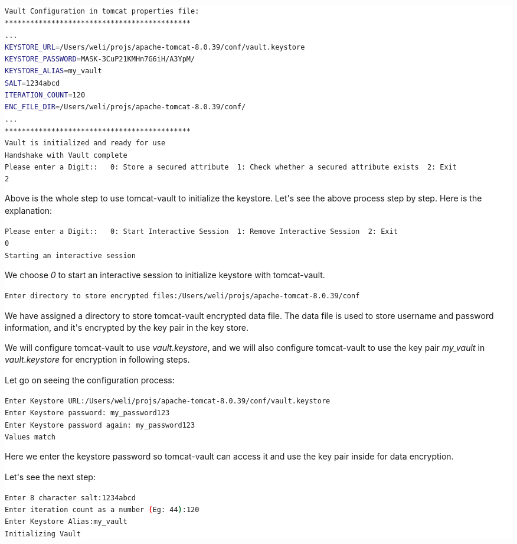 ```bash
Vault Configuration in tomcat properties file:
********************************************
...
KEYSTORE_URL=/Users/weli/projs/apache-tomcat-8.0.39/conf/vault.keystore
KEYSTORE_PASSWORD=MASK-3CuP21KMHn7G6iH/A3YpM/
KEYSTORE_ALIAS=my_vault
SALT=1234abcd
ITERATION_COUNT=120
ENC_FILE_DIR=/Users/weli/projs/apache-tomcat-8.0.39/conf/
...
********************************************
Vault is initialized and ready for use
Handshake with Vault complete
Please enter a Digit::   0: Store a secured attribute  1: Check whether a secured attribute exists  2: Exit
2
```

Above is the whole step to use tomcat-vault to initialize the keystore. Let's see the above process step by step. Here is the explanation:

```bash
Please enter a Digit::   0: Start Interactive Session  1: Remove Interactive Session  2: Exit
0
Starting an interactive session
```

We choose _0_ to start an interactive session to initialize keystore with tomcat-vault.

```bash
Enter directory to store encrypted files:/Users/weli/projs/apache-tomcat-8.0.39/conf
```

We have assigned a directory to store tomcat-vault encrypted data file. The data file is used to store username and password information, and it's encrypted by the key pair in the key store.

We will configure tomcat-vault to use _vault.keystore_, and we will also configure tomcat-vault to use the key pair _my\_vault_ in _vault.keystore_ for encryption in following steps.

Let go on seeing the configuration process:

```bash
Enter Keystore URL:/Users/weli/projs/apache-tomcat-8.0.39/conf/vault.keystore
Enter Keystore password: my_password123
Enter Keystore password again: my_password123
Values match
```

Here we enter the keystore password so tomcat-vault can access it and use the key pair inside for data encryption.

Let's see the next step:

```bash
Enter 8 character salt:1234abcd
Enter iteration count as a number (Eg: 44):120
Enter Keystore Alias:my_vault
Initializing Vault
```
